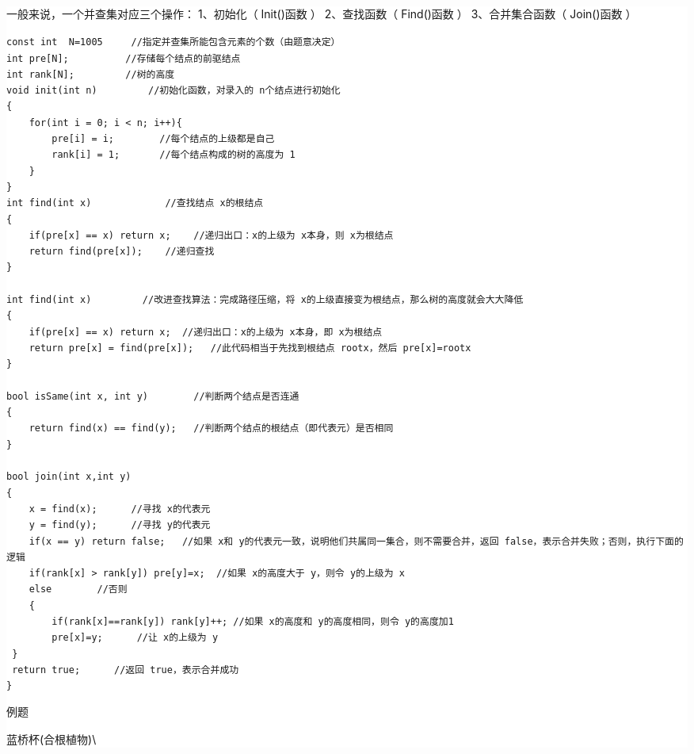 一般来说，一个并查集对应三个操作：
1、初始化（ Init()函数 ）
2、查找函数（ Find()函数 ）
3、合并集合函数（ Join()函数 ）

```c_cpp
const int  N=1005     //指定并查集所能包含元素的个数（由题意决定）
int pre[N];          //存储每个结点的前驱结点 
int rank[N];         //树的高度 
void init(int n)         //初始化函数，对录入的 n个结点进行初始化 
{
    for(int i = 0; i < n; i++){
        pre[i] = i;        //每个结点的上级都是自己 
        rank[i] = 1;       //每个结点构成的树的高度为 1 
    } 
}
int find(int x)             //查找结点 x的根结点 
{
    if(pre[x] == x) return x;    //递归出口：x的上级为 x本身，则 x为根结点 
    return find(pre[x]);    //递归查找 
} 
 
int find(int x)         //改进查找算法：完成路径压缩，将 x的上级直接变为根结点，那么树的高度就会大大降低 
{
    if(pre[x] == x) return x;  //递归出口：x的上级为 x本身，即 x为根结点 
    return pre[x] = find(pre[x]);   //此代码相当于先找到根结点 rootx，然后 pre[x]=rootx 
} 

bool isSame(int x, int y)        //判断两个结点是否连通 
{
    return find(x) == find(y);   //判断两个结点的根结点（即代表元）是否相同 
}

bool join(int x,int y)
{
    x = find(x);      //寻找 x的代表元
    y = find(y);      //寻找 y的代表元
    if(x == y) return false;   //如果 x和 y的代表元一致，说明他们共属同一集合，则不需要合并，返回 false，表示合并失败；否则，执行下面的逻辑
    if(rank[x] > rank[y]) pre[y]=x;  //如果 x的高度大于 y，则令 y的上级为 x
    else        //否则
    {
        if(rank[x]==rank[y]) rank[y]++; //如果 x的高度和 y的高度相同，则令 y的高度加1
        pre[x]=y;      //让 x的上级为 y
 }
 return true;      //返回 true，表示合并成功
}

```

例题

蓝桥杯(合根植物)\
